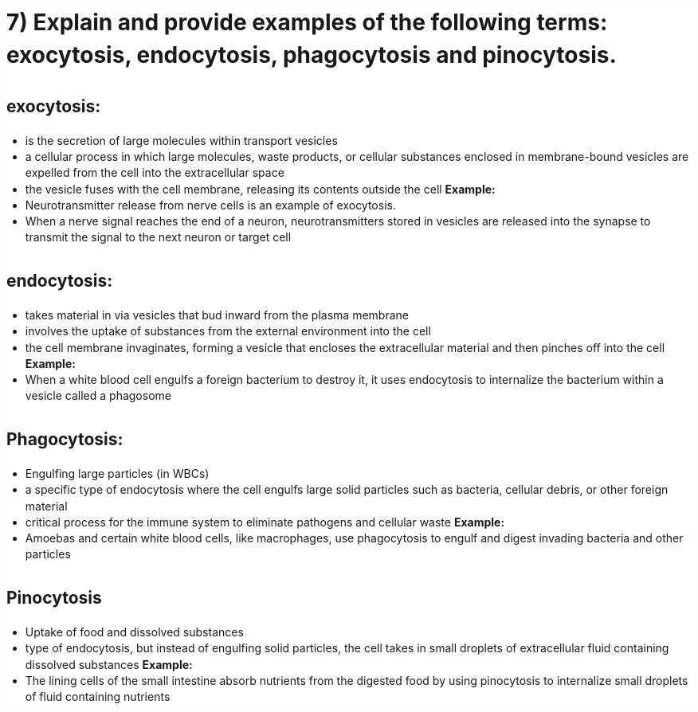# 7) Explain and provide examples of the following terms: exocytosis, endocytosis, phagocytosis and pinocytosis.
## exocytosis:
- is the secretion of large molecules within transport vesicles
- a cellular process in which large molecules, waste products, or cellular substances enclosed in membrane-bound vesicles are expelled from the cell into the extracellular space
- the vesicle fuses with the cell membrane, releasing its contents outside the cell
**Example:**
- Neurotransmitter release from nerve cells is an example of exocytosis. 
- When a nerve signal reaches the end of a neuron, neurotransmitters stored in vesicles are released into the synapse to transmit the signal to the next neuron or target cell

## endocytosis:
- takes material in via vesicles that bud inward from the plasma membrane
- involves the uptake of substances from the external environment into the cell
- the cell membrane invaginates, forming a vesicle that encloses the extracellular material and then pinches off into the cell
**Example:**
- When a white blood cell engulfs a foreign bacterium to destroy it, it uses endocytosis to internalize the bacterium within a vesicle called a phagosome

## Phagocytosis:
- Engulfing large particles (in WBCs)
- a specific type of endocytosis where the cell engulfs large solid particles such as bacteria, cellular debris, or other foreign material
- critical process for the immune system to eliminate pathogens and cellular waste
**Example:**
- Amoebas and certain white blood cells, like macrophages, use phagocytosis to engulf and digest invading bacteria and other particles

## Pinocytosis
- Uptake of food and dissolved substances
- type of endocytosis, but instead of engulfing solid particles, the cell takes in small droplets of extracellular fluid containing dissolved substances
**Example:**
- The lining cells of the small intestine absorb nutrients from the digested food by using pinocytosis to internalize small droplets of fluid containing nutrients

